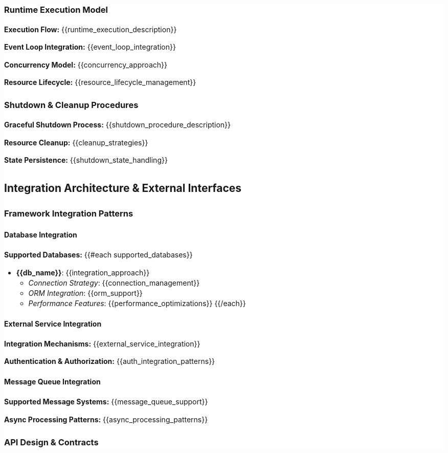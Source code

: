 ### Runtime Execution Model

**Execution Flow:**
{{runtime_execution_description}}

**Event Loop Integration:**
{{event_loop_integration}}

**Concurrency Model:**
{{concurrency_approach}}

**Resource Lifecycle:**
{{resource_lifecycle_management}}

### Shutdown & Cleanup Procedures

**Graceful Shutdown Process:**
{{shutdown_procedure_description}}

**Resource Cleanup:**
{{cleanup_strategies}}

**State Persistence:**
{{shutdown_state_handling}}

## Integration Architecture & External Interfaces

### Framework Integration Patterns

#### Database Integration
**Supported Databases:**
{{#each supported_databases}}
- **{{db_name}}**: {{integration_approach}}
  - *Connection Strategy*: {{connection_management}}
  - *ORM Integration*: {{orm_support}}
  - *Performance Features*: {{performance_optimizations}}
    {{/each}}

#### External Service Integration
**Integration Mechanisms:**
{{external_service_integration}}

**Authentication & Authorization:**
{{auth_integration_patterns}}

#### Message Queue Integration
**Supported Message Systems:**
{{message_queue_support}}

**Async Processing Patterns:**
{{async_processing_patterns}}

### API Design & Contracts
